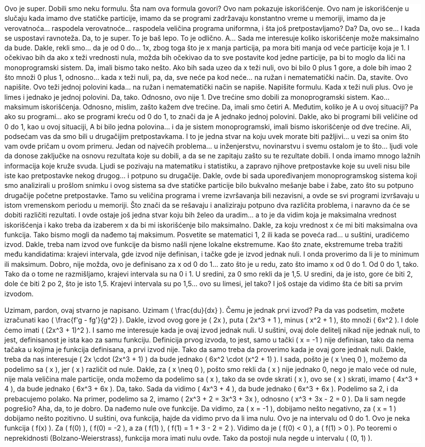 Ovo je super. Dobili smo neku formulu. Šta nam ova formula govori? Ovo nam pokazuje iskorišćenje. Ovo nam je iskorišćenje u slučaju kada imamo dve statičke particije, imamo da se programi zadržavaju konstantno vreme u memoriji, imamo da je verovatnoća... raspodela verovatnoće... raspodela veličina programa uniformna, i šta još pretpostavljamo? Da? Da, ovo se... I kada se uspostavi ravnoteža. Da, to je super. To je baš lepo. To je odlično. A... Sada me interesuje koliko iskorišćenje može maksimalno da bude. Dakle, rekli smo... da je od 0 do... 1x, zbog toga što je x manja particija, pa mora biti manja od veće particije koja je 1. I očekivao bih da ako x teži vrednosti nula, možda bih očekivao da to sve postavite kod jedne particije, pa bi to moglo da liči na monoprogramski sistem. Da, imali bismo tako nešto. Ako bih sada uzeo da x teži nuli, ovo bi bilo 0 plus 1 gore, a dole bih imao 2 što množi 0 plus 1, odnosno... kada x teži nuli, pa, da, sve neće pa kod neće... na ružan i nematematički način. Da, stavite. Ovo napišite. Ovo teži jednoj polovini kada... na ružan i nematematički način se napiše. Napišite formulu. Kada x teži nuli plus. Ovo je limes i jednako je jednoj polovini. Da, tako. Odnosno, ovo nije 1. Dve trećine smo dobili za monoprogramski sistem. Kao... maksimum iskorišćenja. Odnosno, mislim, zašto kažem dve trećine. Da, imali smo četiri A. Međutim, koliko je A u ovoj situaciji? Pa ako su programi... ako se programi kreću od 0 do 1, to znači da je A jednako jednoj polovini. Dakle, ako bi programi bili veličine od 0 do 1, kao u ovoj situaciji, A bi bilo jedna polovina... i da je sistem monoprogramski, imali bismo iskorišćenje od dve trećine. Ali, podsećam vas da smo bili u drugačijim pretpostavkama. I to je jedna stvar na koju uvek morate biti pažljivi... u vezi sa onim što vam ovde pričam u ovom primeru. Jedan od najvećih problema... u inženjerstvu, novinarstvu i svemu ostalom je to što... ljudi vole da donose zaključke na osnovu rezultata koje su dobili, a da se ne zapitaju zašto su te rezultate dobili. I onda imamo mnogo lažnih informacija koje kruže svuda. Ljudi se pozivaju na matematiku i statistiku, a zapravo njihove pretpostavke koje su uveli nisu bile iste kao pretpostavke nekog drugog... i potpuno su drugačije. Dakle, ovde bi sada upoređivanjem monoprogramskog sistema koji smo analizirali u prošlom snimku i ovog sistema sa dve statičke particije bilo bukvalno mešanje babe i žabe, zato što su potpuno drugačije početne pretpostavke. Tamo su veličina programa i vreme izvršavanja bili nezavisni, a ovde se svi programi izvršavaju u istom vremenskom periodu u memoriji. Što znači da se rešavaju i analiziraju potpuno dva različita problema, i naravno da će se dobiti različiti rezultati. I ovde ostaje još jedna stvar koju bih želeo da uradim... a to je da vidim koja je maksimalna vrednost iskorišćenja i kako treba da izaberem x da bi mi iskorišćenje bilo maksimalno. Dakle, za koju vrednost x će mi biti maksimalna ova funkcija. Tako bismo mogli da nađemo taj maksimum. Posvetite se matematici 1, 2 ili kada se poveća rad... u suštini, uradićemo izvod. Dakle, treba nam izvod ove funkcije da bismo našli njene lokalne ekstremume. Kao što znate, ekstremume treba tražiti među kandidatima: krajevi intervala, gde izvod nije definisan, i tačke gde je izvod jednak nuli. I onda proverimo da li je to minimum ili maksimum. Dobro, nije možda, ovo je definisano za x od 0 do 1... zato što je u redu, zato što imamo x od 0 do 1. Od 0 do 1, tako. Tako da o tome ne razmišljamo, krajevi intervala su na 0 i 1. U sredini, za 0 smo rekli da je 1,5. U sredini, da je isto, gore će biti 2, dole će biti 2 po 2, što je isto 1,5. Krajevi intervala su po 1,5... ovo su limesi, jel tako? I još ostaje da vidimo šta će biti sa prvim izvodom.


Uzimam, pardon, ovaj stvarno je napisano. Uzimam \( \frac{du}{dx} \). Čemu je jednak prvi izvod? Pa da vas podsetim, možete izračunati kao \( \frac{f'g - fg'}{g^2} \). Dakle, izvod ovog gore je \( 2x \), puta \( 2x^3 + 1 \), minus \( x^2 + 1 \), što množi \( 6x^2 \). I dole ćemo imati \( (2x^3 + 1)^2 \). I samo me interesuje kada je ovaj izvod jednak nuli. U suštini, ovaj dole delitelj nikad nije jednak nuli, to jest, definisanost je ista kao za samu funkciju. Definicija prvog izvoda, to jest, samo u tački \( x = -1 \) nije definisan, tako da nema tačaka u kojima je funkcija definisana, a prvi izvod nije. Tako da samo treba da proverimo kada je ovaj gore jednak nuli. Dakle, treba da nas interesuje \( 2x \cdot (2x^3 + 1) \) da bude jednako \( 6x^2 \cdot (x^2 + 1) \). I sada, pošto je \( x \neq 0 \), možemo da podelimo sa \( x \), jer \( x \) različit od nule. Dakle, za \( x \neq 0 \), pošto smo rekli da \( x \) nije jednako 0, nego je malo veće od nule, nije mala veličina male particije, onda možemo da podelimo sa \( x \), tako da se ovde skrati \( x \), ovo se \( x \) skrati, imamo \( 4x^3 + 4 \), da bude jednako \( 6x^3 + 6x \). Da, tako. Sada da vidimo \( 4x^3 + 4 \), da bude jednako \( 6x^3 + 6x \). Podelimo sa 2, i da prebacujemo polako. Na primer, podelimo sa 2, imamo \( 2x^3 + 2 = 3x^3 + 3x \), odnosno \( x^3 + 3x - 2 = 0 \). Da li sam negde pogrešio? Aha, da, to je dobro. Da nađemo nule ove funkcije. Da vidimo, za \( x = -1 \), dobijamo nešto negativno, za \( x = 1 \) dobijamo nešto pozitivno. U suštini, ova funkcija, hajde da vidimo prvo da li ima nulu. Ovo je na intervalu od 0 do 1. Ovo je neka funkcija \( f(x) \). Za \( f(0) \), \( f(0) = -2 \), a za \( f(1) \), \( f(1) = 1 + 3 - 2 = 2 \). Vidimo da je \( f(0) < 0 \), a \( f(1) > 0 \). Po teoremi o neprekidnosti (Bolzano-Weierstrass), funkcija mora imati nulu ovde. Tako da postoji nula negde u intervalu \( (0, 1) \).
